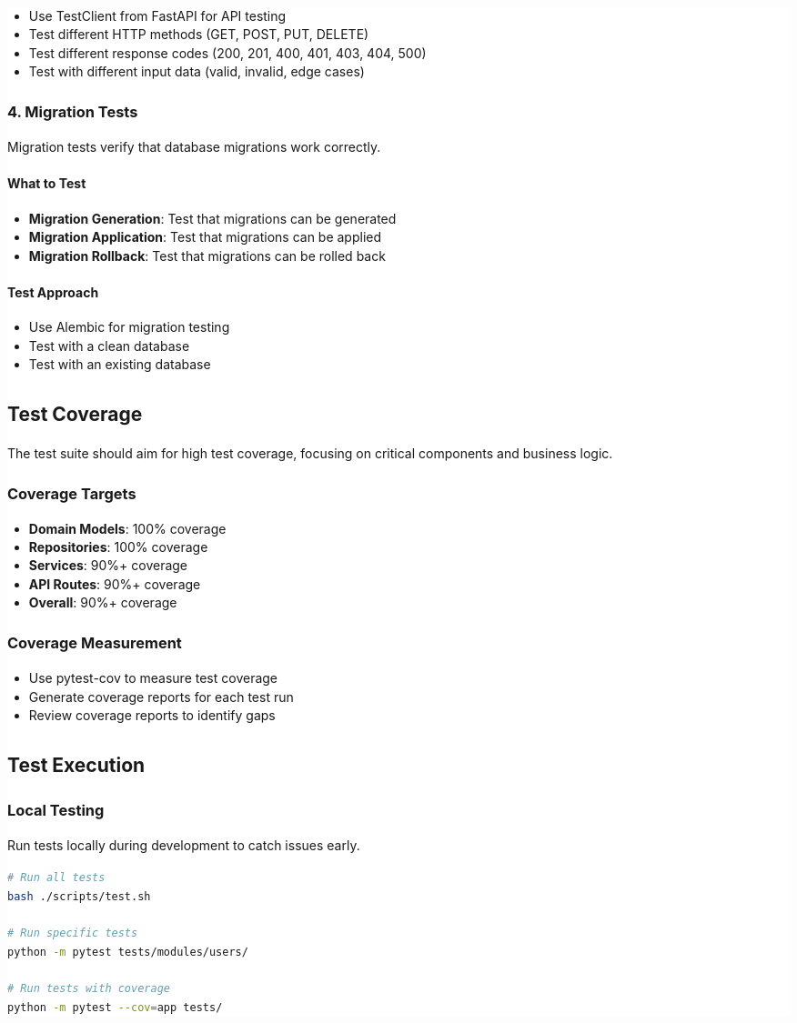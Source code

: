 - Use TestClient from FastAPI for API testing
- Test different HTTP methods (GET, POST, PUT, DELETE)
- Test different response codes (200, 201, 400, 401, 403, 404, 500)
- Test with different input data (valid, invalid, edge cases)

### 4. Migration Tests

Migration tests verify that database migrations work correctly.

#### What to Test

- **Migration Generation**: Test that migrations can be generated
- **Migration Application**: Test that migrations can be applied
- **Migration Rollback**: Test that migrations can be rolled back

#### Test Approach

- Use Alembic for migration testing
- Test with a clean database
- Test with an existing database

## Test Coverage

The test suite should aim for high test coverage, focusing on critical components and business logic.

### Coverage Targets

- **Domain Models**: 100% coverage
- **Repositories**: 100% coverage
- **Services**: 90%+ coverage
- **API Routes**: 90%+ coverage
- **Overall**: 90%+ coverage

### Coverage Measurement

- Use pytest-cov to measure test coverage
- Generate coverage reports for each test run
- Review coverage reports to identify gaps

## Test Execution

### Local Testing

Run tests locally during development to catch issues early.

```bash
# Run all tests
bash ./scripts/test.sh

# Run specific tests
python -m pytest tests/modules/users/

# Run tests with coverage
python -m pytest --cov=app tests/
```
